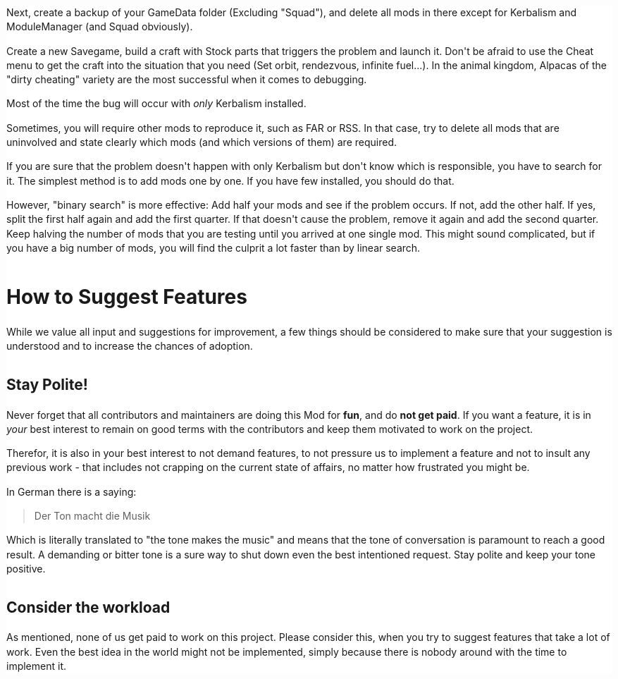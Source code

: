 Next, create a backup of your GameData folder (Excluding "Squad"), and delete all mods in there except for Kerbalism and ModuleManager (and Squad obviously).

Create a new Savegame, build a craft with Stock parts that triggers the problem and launch it. Don't be afraid to use the Cheat menu to get the craft into the situation that you need (Set orbit, rendezvous, infinite fuel...). In the animal kingdom, Alpacas of the "dirty cheating" variety are the most successful when it comes to debugging.

Most of the time the bug will occur with *only* Kerbalism installed.

Sometimes, you will require other mods to reproduce it, such as FAR or RSS. In that case, try to delete all mods that are uninvolved and state clearly which mods (and which versions of them) are required.

If you are sure that the problem doesn't happen with only Kerbalism but don't know which is responsible, you have to search for it.
The simplest method is to add mods one by one. If you have few installed, you should do that.

However, "binary search" is more effective: Add half your mods and see if the problem occurs. If not, add the other half. If yes, split the first half again and add the first quarter. If that doesn't cause the problem, remove it again and add the second quarter.
Keep halving the number of mods that you are testing until you arrived at one single mod. This might sound complicated, but if you have a big number of mods, you will find the culprit a lot faster than by linear search.

# How to Suggest Features

While we value all input and suggestions for improvement, a few things should be considered to make sure that your suggestion is understood
and to increase the chances of adoption.

## Stay Polite!

Never forget that all contributors and maintainers are doing this Mod for **fun**, and do **not get paid**. If you want a feature, it is
in *your* best interest to remain on good terms with the contributors and keep them motivated to work on the project.

Therefor, it is also in your best interest to not demand features, to not pressure us to implement a feature and not to insult any previous work - 
that includes not  crapping on the current state of affairs, no matter how frustrated you might be.

In German there is a saying:

> Der Ton macht die Musik

Which is literally translated to "the tone makes the music" and means that the tone of conversation is paramount to reach a good result.
A demanding or bitter tone is a sure way to shut down even the best intentioned request. Stay polite and keep your tone positive.

## Consider the workload

As mentioned, none of us get paid to work on this project. Please consider this, when you try to suggest features that take a lot of work.
Even the best idea in the world might not be implemented, simply because there is nobody around with the time to implement it.
